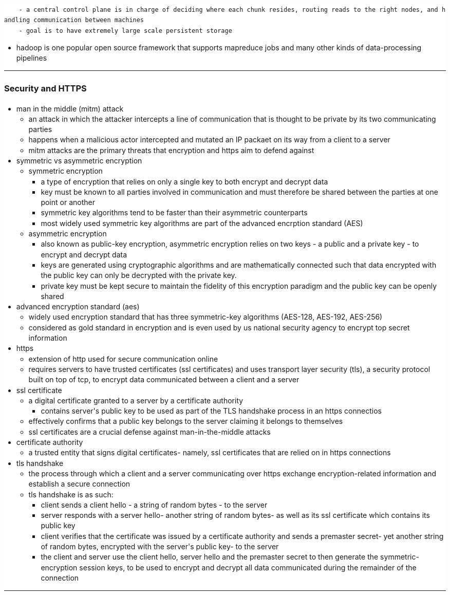         - a central control plane is in charge of deciding where each chunk resides, routing reads to the right nodes, and handling communication between machines
        - goal is to have extremely large scale persistent storage
- hadoop is one popular open source framework that supports mapreduce jobs and many other kinds of data-processing pipelines

---
### Security and HTTPS
- man in the middle (mitm) attack
    - an attack in which the attacker intercepts a line of communication that is thought to be private by its two communicating parties
    - happens when a malicious actor intercepted and mutated an IP packaet on its way from a client to a server
    - mitm attacks are the primary threats that encryption and https aim to defend against
- symmetric vs asymmetric encryption
    - symmetric encryption
        - a type of encryption that relies on only a single key to both encrypt and decrypt data
        - key must be known to all parties involved in communication and must therefore be shared between the parties at one point or another
        - symmetric key algorithms tend to be faster than their asymmetric counterparts
        - most widely used symmetric key algorithms are part of the advanced encrption standard (AES)
    - asymmetric encryption
        - also known as public-key encryption, asymmetric encryption relies on two keys - a public and a private key - to encrypt and decrypt data
        - keys are generated using cryptographic algorithms and are mathematically connected such that data encrypted with the public key can only be decrypted with the private key.
        - private key must be kept secure to maintain the fidelity of this encryption paradigm and the public key can be openly shared
- advanced encryption standard (aes)
    - widely used encryption standard that has three symmetric-key algorithms (AES-128, AES-192, AES-256)
    - considered as gold standard in encryption and is even used by us national security agency to encrypt top secret information
- https
    - extension of http used for secure communication online
    - requires servers to have trusted certificates (ssl certificates) and uses transport layer security (tls), a security protocol built on top of tcp, to encrypt data communicated between a client and a server
- ssl certificate
    - a digital certificate granted to a server by a certificate authority
        - contains server's public key to be used as part of the TLS handshake process in an https connectios
    - effectively confirms that a public key belongs to the server claiming it belongs to themselves
    - ssl certificates are a crucial defense against man-in-the-middle attacks
- certificate authority
    - a trusted entity that signs digital certificates- namely, ssl certificates that are relied on in https connections
- tls handshake
    - the process through which a client and a server communicating over https exchange encryption-related information and establish a secure connection
    - tls handshake is as such:
        - client sends a client hello - a string of random bytes - to the server
        - server responds with a server hello- another string of random bytes- as well as its ssl certificate which contains its public key
        - client verifies that the certificate was issued by a certificate authority and sends a premaster secret- yet another string of random bytes, encrypted with the server's public key- to the server
        - the client and server use the client hello, server hello and the premaster secret to then generate the symmetric-encryption session keys, to be used to encrypt and decrypt all data communicated during the remainder of the connection

---